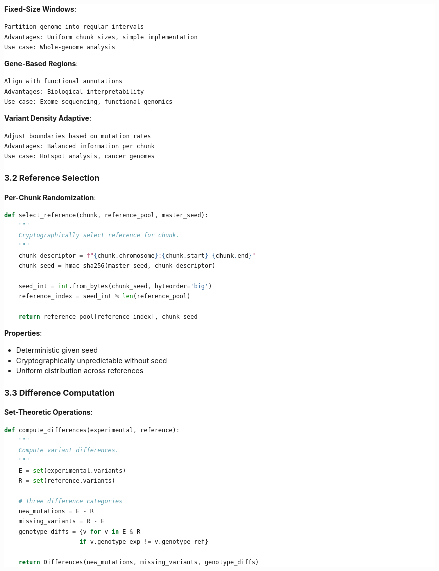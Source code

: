 **Fixed-Size Windows**:
```
Partition genome into regular intervals
Advantages: Uniform chunk sizes, simple implementation
Use case: Whole-genome analysis
```

**Gene-Based Regions**:
```
Align with functional annotations
Advantages: Biological interpretability
Use case: Exome sequencing, functional genomics
```

**Variant Density Adaptive**:
```
Adjust boundaries based on mutation rates
Advantages: Balanced information per chunk
Use case: Hotspot analysis, cancer genomes
```

### 3.2 Reference Selection

**Per-Chunk Randomization**:
```python
def select_reference(chunk, reference_pool, master_seed):
    """
    Cryptographically select reference for chunk.
    """
    chunk_descriptor = f"{chunk.chromosome}:{chunk.start}-{chunk.end}"
    chunk_seed = hmac_sha256(master_seed, chunk_descriptor)
    
    seed_int = int.from_bytes(chunk_seed, byteorder='big')
    reference_index = seed_int % len(reference_pool)
    
    return reference_pool[reference_index], chunk_seed
```

**Properties**:
- Deterministic given seed
- Cryptographically unpredictable without seed
- Uniform distribution across references

### 3.3 Difference Computation

**Set-Theoretic Operations**:
```python
def compute_differences(experimental, reference):
    """
    Compute variant differences.
    """
    E = set(experimental.variants)
    R = set(reference.variants)
    
    # Three difference categories
    new_mutations = E - R
    missing_variants = R - E
    genotype_diffs = {v for v in E & R 
                     if v.genotype_exp != v.genotype_ref}
    
    return Differences(new_mutations, missing_variants, genotype_diffs)
```
